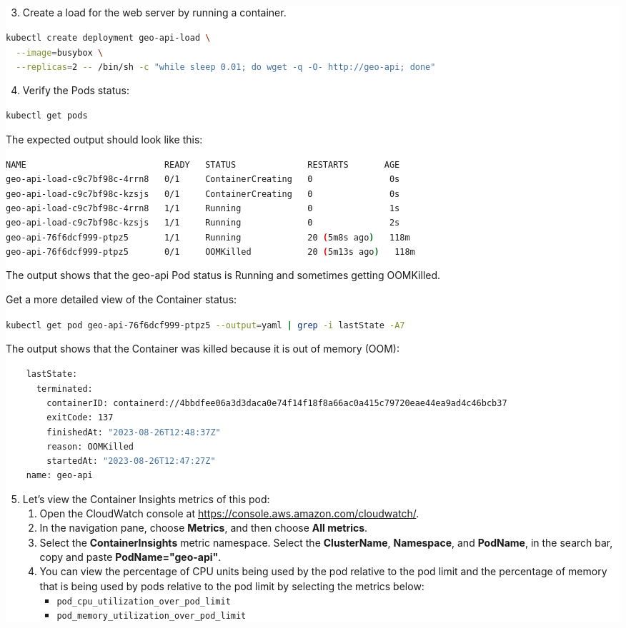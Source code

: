 3. Create a load for the web server by running a container.

```bash
kubectl create deployment geo-api-load \
  --image=busybox \
  --replicas=2 -- /bin/sh -c "while sleep 0.01; do wget -q -O- http://geo-api; done" 
```

4. Verify the Pods status:

```bash
kubectl get pods
```

The expected output should look like this:

```bash
NAME                           READY   STATUS              RESTARTS       AGE
geo-api-load-c9c7bf98c-4rrn8   0/1     ContainerCreating   0               0s
geo-api-load-c9c7bf98c-kzsjs   0/1     ContainerCreating   0               0s
geo-api-load-c9c7bf98c-4rrn8   1/1     Running             0               1s
geo-api-load-c9c7bf98c-kzsjs   1/1     Running             0               2s
geo-api-76f6dcf999-ptpz5       1/1     Running             20 (5m8s ago)   118m
geo-api-76f6dcf999-ptpz5       0/1     OOMKilled           20 (5m13s ago)   118m
```

The output shows that the geo-api Pod status is Running and sometimes getting OOMKilled.

Get a more detailed view of the Container status:

```bash
kubectl get pod geo-api-76f6dcf999-ptpz5 --output=yaml | grep -i lastState -A7
```

The output shows that the Container was killed because it is out of memory (OOM):

```bash
    lastState:
      terminated:
        containerID: containerd://4bbdfee06a3d3daca0e74f14f18f8a66ac0a415c79720eae44ea9ad4c46bcb37
        exitCode: 137
        finishedAt: "2023-08-26T12:48:37Z"
        reason: OOMKilled
        startedAt: "2023-08-26T12:47:27Z"
    name: geo-api
```

5. Let’s view the Container Insights metrics of this pod:
    1. Open the CloudWatch console at https://console.aws.amazon.com/cloudwatch/.
    2. In the navigation pane, choose **Metrics**, and then choose **All metrics**.
    3. Select the **ContainerInsights** metric namespace. Select the **ClusterName**, **Namespace**, and **PodName**, in the search bar, copy and paste **PodName="geo-api"**.
    4. You can view the percentage of CPU units being used by the pod relative to the pod limit and the percentage of memory that is being used by pods relative to the pod limit by selecting the metrics below:
        * `pod_cpu_utilization_over_pod_limit`
        * `pod_memory_utilization_over_pod_limit`
